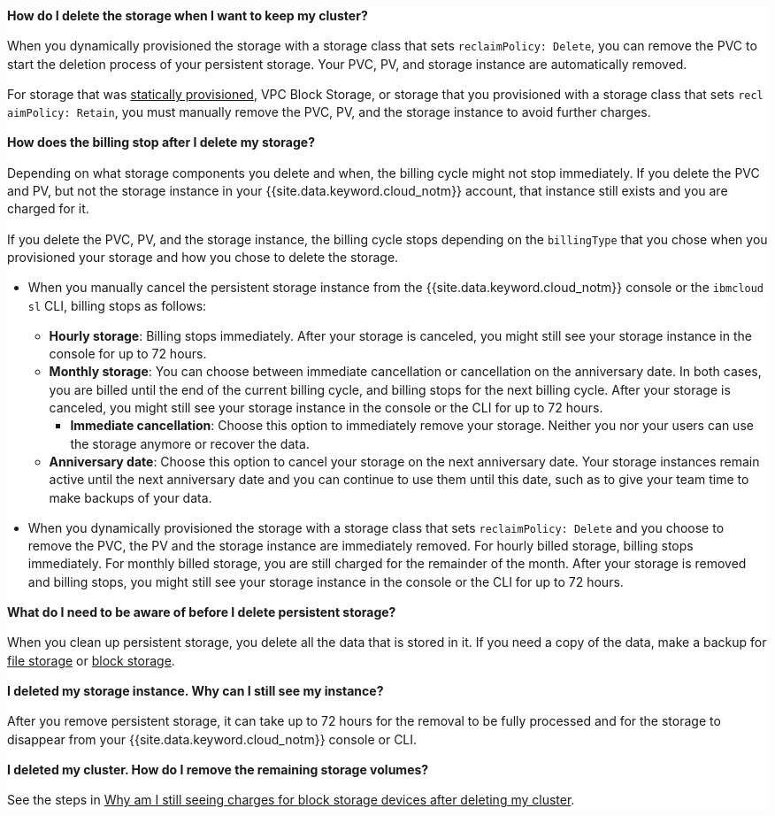 **How do I delete the storage when I want to keep my cluster?**

When you dynamically provisioned the storage with a storage class that sets `reclaimPolicy: Delete`, you can remove the PVC to start the deletion process of your persistent storage. Your PVC, PV, and storage instance are automatically removed.

For storage that was [statically provisioned](/docs/containers?topic=containers-kube_concepts#static_provisioning), VPC Block Storage, or storage that you provisioned with a storage class that sets `reclaimPolicy: Retain`, you must manually remove the PVC, PV, and the storage instance to avoid further charges.

**How does the billing stop after I delete my storage?**

Depending on what storage components you delete and when, the billing cycle might not stop immediately. If you delete the PVC and PV, but not the storage instance in your {{site.data.keyword.cloud_notm}} account, that instance still exists and you are charged for it.

If you delete the PVC, PV, and the storage instance, the billing cycle stops depending on the `billingType` that you chose when you provisioned your storage and how you chose to delete the storage.

- When you manually cancel the persistent storage instance from the {{site.data.keyword.cloud_notm}} console or the `ibmcloud sl` CLI, billing stops as follows:
    - **Hourly storage**: Billing stops immediately. After your storage is canceled, you might still see your storage instance in the console for up to 72 hours.
    - **Monthly storage**: You can choose between immediate cancellation or cancellation on the anniversary date. In both cases, you are billed until the end of the current billing cycle, and billing stops for the next billing cycle. After your storage is canceled, you might still see your storage instance in the console or the CLI for up to 72 hours.
        - **Immediate cancellation**: Choose this option to immediately remove your storage. Neither you nor your users can use the storage anymore or recover the data.
    - **Anniversary date**: Choose this option to cancel your storage on the next anniversary date. Your storage instances remain active until the next anniversary date and you can continue to use them until this date, such as to give your team time to make backups of your data.

- When you dynamically provisioned the storage with a storage class that sets `reclaimPolicy: Delete` and you choose to remove the PVC, the PV and the storage instance are immediately removed. For hourly billed storage, billing stops immediately. For monthly billed storage, you are still charged for the remainder of the month. After your storage is removed and billing stops, you might still see your storage instance in the console or the CLI for up to 72 hours.

**What do I need to be aware of before I delete persistent storage?**

When you clean up persistent storage, you delete all the data that is stored in it. If you need a copy of the data, make a backup for [file storage](/docs/containers?topic=containers-file_storage#file_backup_restore) or [block storage](/docs/containers?topic=containers-block_storage#block_backup_restore).

**I deleted my storage instance. Why can I still see my instance?**

After you remove persistent storage, it can take up to 72 hours for the removal to be fully processed and for the storage to disappear from your {{site.data.keyword.cloud_notm}} console or CLI.

**I deleted my cluster. How do I remove the remaining storage volumes?**

See the steps in [Why am I still seeing charges for block storage devices after deleting my cluster](/docs/containers?topic=containers-ts_storage_clean_volume).
